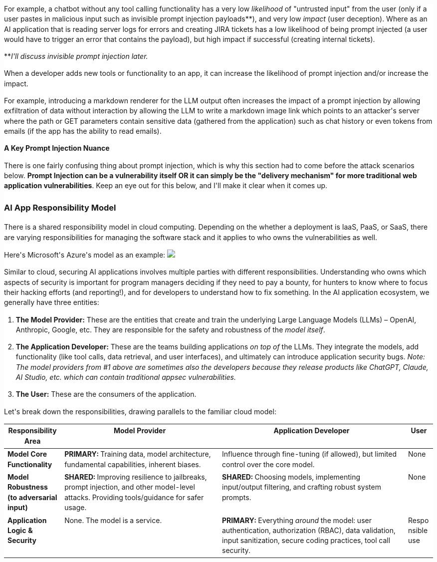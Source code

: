 For example, a chatbot without any tool calling functionality has a very low _likelihood_ of "untrusted input" from the user (only if a user pastes in malicious input such as invisible prompt injection payloads**), and very low _impact_ (user deception). Where as an AI application that is reading server logs for errors and creating JIRA tickets has a low likelihood of being prompt injected (a user would have to trigger an error that contains the payload), but high impact if successful (creating internal tickets). 

\*\*_I'll discuss invisible prompt injection later._

When a developer adds new tools or functionality to an app, it can increase the likelihood of prompt injection and/or increase the impact. 

For example, introducing a markdown renderer for the LLM output often increases the impact of a prompt injection by allowing exfiltration of data without interaction by allowing the LLM to write a markdown image link which points to an attacker's server where the path or GET parameters contain sensitive data (gathered from the application) such as chat history or even tokens from emails (if the app has the ability to read emails). 

**A Key Prompt Injection Nuance**

There is one fairly confusing thing about prompt injection, which is why this section had to come before the attack scenarios below. **Prompt Injection can be a vulnerability itself OR it can simply be the "delivery mechanism" for more traditional web application vulnerabilities**. Keep an eye out for this below, and I'll make it clear when it comes up.

### AI App Responsibility Model

There is a shared responsibility model in cloud computing. Depending on the whether a deployment is IaaS, PaaS, or SaaS, there are varying responsibilities for managing the software stack and it applies to who owns the vulnerabilities as well. 

Here's Microsoft's Azure's model as an example:
![](https://backuplabs.io/wp-content/uploads/2022/09/Shared-Responsibility-Model.png)

Similar to cloud, securing AI applications involves multiple parties with different responsibilities.  Understanding who owns which aspects of security is important for program managers deciding if they need to pay a bounty, for hunters to know where to focus their hacking efforts (and reporting!), and for developers to understand how to fix something. In the AI application ecosystem, we generally have three entities:

1.  **The Model Provider:**  These are the entities that create and train the underlying Large Language Models (LLMs) – OpenAI, Anthropic, Google, etc.  They are responsible for the safety and robustness of the *model itself*.

2.  **The Application Developer:**  These are the teams building applications *on top of* the LLMs. They integrate the models, add functionality (like tool calls, data retrieval, and user interfaces), and ultimately can introduce application security bugs. *Note: The model providers from #1 above are sometimes also the developers because they release products like ChatGPT, Claude, AI Studio, etc. which can contain traditional appsec vulnerabilities.*

3.  **The User:** These are the consumers of the application.

Let's break down the responsibilities, drawing parallels to the familiar cloud model:

| Responsibility Area                         | Model Provider                                                                                                                              | Application Developer                                                                                                                                                                                                                  | User                                                |
| ------------------------------------------- | ------------------------------------------------------------------------------------------------------------------------------------------- | -------------------------------------------------------------------------------------------------------------------------------------------------------------------------------------------------------------------------------------- | --------------------------------------------------- |
| **Model Core Functionality**                | **PRIMARY:**  Training data, model architecture, fundamental capabilities, inherent biases.                                                 | Influence through fine-tuning (if allowed), but limited control over the core model.                                                                                                                                                   | None                                                |
| **Model Robustness (to adversarial input)** | **SHARED:** Improving resilience to jailbreaks, prompt injection, and other model-level attacks.  Providing tools/guidance for safer usage. | **SHARED:** Choosing models, implementing input/output filtering, and crafting robust system prompts.                                                                                                                                  | None                                                |
| **Application Logic & Security**            | None.  The model is a service.                                                                                                              | **PRIMARY:**  Everything *around* the model:  user authentication, authorization (RBAC), data validation, input sanitization, secure coding practices, tool call security.                                                             | Responsible use                                     |